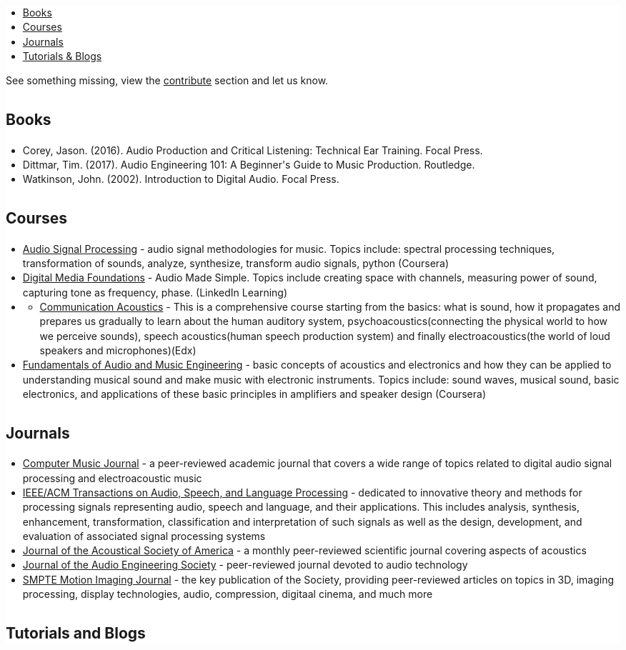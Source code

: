 - [Books](#books)
- [Courses](#courses)
- [Journals](#journals)
- [Tutorials & Blogs](#tutorials-and-blogs)

See something missing, view the [contribute](#contribute) section and let us know.

## Books

- Corey, Jason. (2016).  Audio Production and Critical Listening: Technical Ear Training.  Focal Press.
- Dittmar, Tim. (2017).  Audio Engineering 101: A Beginner's Guide to Music Production.  Routledge.
- Watkinson, John.  (2002).  Introduction to Digital Audio.  Focal Press.

## Courses

- [Audio Signal Processing](https://www.coursera.org/learn/audio-signal-processing) - audio signal methodologies for music.  Topics include: spectral processing techniques, transformation of sounds, analyze, synthesize, transform audio signals, python (Coursera)
- [Digital Media Foundations](https://www.linkedin.com/learning/digital-media-foundations?u=2056892) - Audio Made Simple.  Topics include creating space with channels, measuring power of sound, capturing tone as frequency, phase.  (LinkedIn Learning)
- - [Communication Acoustics](https://www.edx.org/course/communication-acoustics) - This is a comprehensive course starting from the basics: what is sound, how it propagates and prepares us gradually to learn about the human auditory system, psychoacoustics(connecting the physical world to how we perceive sounds), speech acoustics(human speech production system) and finally electroacoustics(the world of loud speakers and microphones)(Edx)
- [Fundamentals of Audio and Music Engineering](https://www.coursera.org/learn/audio-engineering) - basic concepts of acoustics and electronics and how they can be applied to understanding musical sound and make music with electronic instruments.  Topics include: sound waves, musical sound, basic electronics, and applications of these basic principles in amplifiers and speaker design (Coursera)

## Journals

- [Computer Music Journal](https://www.mitpressjournals.org/loi/comj) - a peer-reviewed academic journal that covers a wide range of topics related to digital audio signal processing and electroacoustic music
- [IEEE/ACM Transactions on Audio, Speech, and Language Processing](https://ieeexplore.ieee.org/xpl/RecentIssue.jsp?punumber=6570655) - dedicated to innovative theory and methods for processing signals representing audio, speech and language, and their applications. This includes analysis, synthesis, enhancement, transformation, classification and interpretation of such signals as well as the design, development, and evaluation of associated signal processing systems
- [Journal of the Acoustical Society of America](https://asa.scitation.org/toc/jas/current) - a monthly peer-reviewed scientific journal covering aspects of acoustics
- [Journal of the Audio Engineering Society](https://www.aes.org/journal/) - peer-reviewed journal devoted to audio technology
- [SMPTE Motion Imaging Journal](https://ieeexplore.ieee.org/xpl/aboutJournal.jsp?punumber=7261654) - the key publication of the Society, providing peer-reviewed articles on topics in 3D, imaging processing, display technologies, audio, compression, digitaal cinema, and much more

## Tutorials and Blogs
